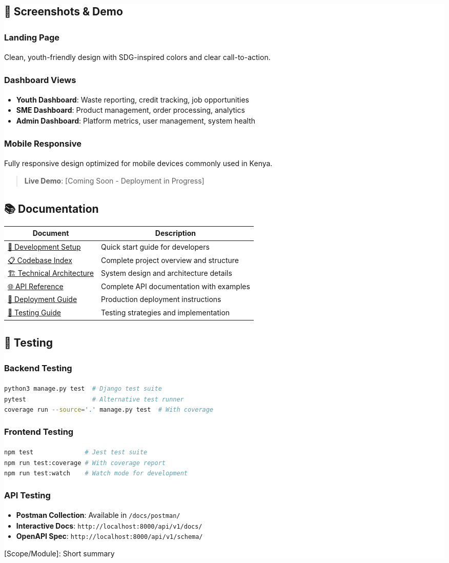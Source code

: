 ## 📱 Screenshots & Demo

### Landing Page
Clean, youth-friendly design with SDG-inspired colors and clear call-to-action.

### Dashboard Views
- **Youth Dashboard**: Waste reporting, credit tracking, job opportunities
- **SME Dashboard**: Product management, order processing, analytics
- **Admin Dashboard**: Platform metrics, user management, system health

### Mobile Responsive
Fully responsive design optimized for mobile devices commonly used in Kenya.

> **Live Demo**: [Coming Soon - Deployment in Progress]

## 📚 Documentation

| Document | Description |
|----------|-------------|
| [🚀 Development Setup](DEVELOPMENT_SETUP.md) | Quick start guide for developers |
| [📋 Codebase Index](CODEBASE_INDEX.md) | Complete project overview and structure |
| [🏗️ Technical Architecture](TECHNICAL_ARCHITECTURE.md) | System design and architecture details |
| [🌐 API Reference](API_REFERENCE.md) | Complete API documentation with examples |
| [🚀 Deployment Guide](DEPLOYMENT_GUIDE.md) | Production deployment instructions |
| [🧪 Testing Guide](TESTING_GUIDE.md) | Testing strategies and implementation |

## 🧪 Testing

### Backend Testing
```bash
python3 manage.py test  # Django test suite
pytest                  # Alternative test runner
coverage run --source='.' manage.py test  # With coverage
```

### Frontend Testing
```bash
npm test              # Jest test suite
npm run test:coverage # With coverage report
npm run test:watch    # Watch mode for development
```

### API Testing
- **Postman Collection**: Available in `/docs/postman/`
- **Interactive Docs**: `http://localhost:8000/api/v1/docs/`
- **OpenAPI Spec**: `http://localhost:8000/api/v1/schema/`


[Scope/Module]: Short summary
